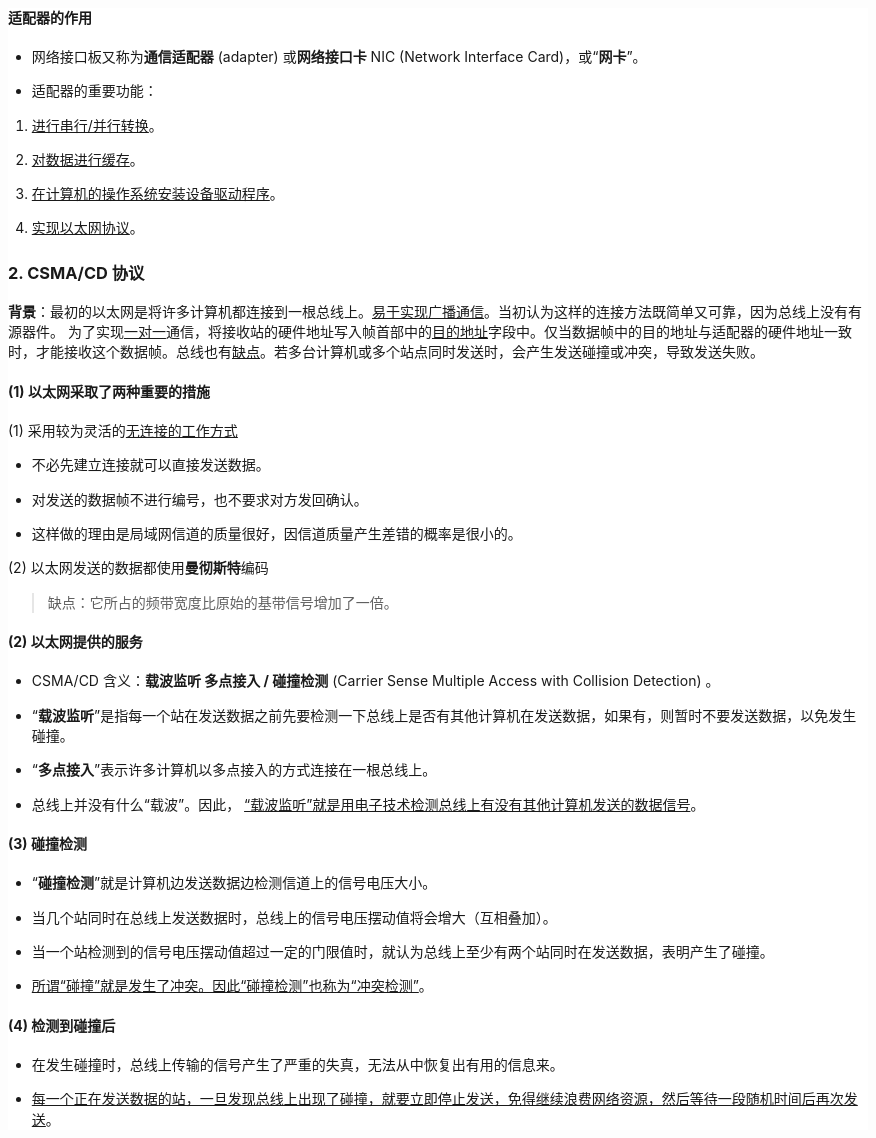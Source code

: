 #### 适配器的作用

- 网络接口板又称为**通信适配器** (adapter) 或**网络接口卡** NIC (Network Interface Card)，或“**网卡**”。 

- 适配器的重要功能：

1. <u>进行串行/并行转换</u>。

2. <u>对数据进行缓存</u>。

3. <u>在计算机的操作系统安装设备驱动程序</u>。

4. <u>实现以太网协议</u>。



### 2. CSMA/CD 协议

**背景**：最初的以太网是将许多计算机都连接到一根总线上。<u>易于实现广播通信</u>。当初认为这样的连接方法既简单又可靠，因为总线上没有有源器件。 为了实现<u>一对一</u>通信，将接收站的硬件地址写入帧首部中的<u>目的地址</u>字段中。仅当数据帧中的目的地址与适配器的硬件地址一致时，才能接收这个数据帧。总线也有<u>缺点</u>。若多台计算机或多个站点同时发送时，会产生发送碰撞或冲突，导致发送失败。

#### (1) 以太网采取了两种重要的措施

(1) 采用较为灵活的<u>无连接的工作方式</u>

- 不必先建立连接就可以直接发送数据。

- 对发送的数据帧不进行编号，也不要求对方发回确认。

- 这样做的理由是局域网信道的质量很好，因信道质量产生差错的概率是很小的。

(2) 以太网发送的数据都使用**曼彻斯特**编码

> 缺点：它所占的频带宽度比原始的基带信号增加了一倍。

#### (2) 以太网提供的服务

- CSMA/CD 含义：**载波监听 多点接入 / 碰撞检测** (Carrier Sense Multiple Access with Collision Detection) 。

- “**载波监听**”是指每一个站在发送数据之前先要检测一下总线上是否有其他计算机在发送数据，如果有，则暂时不要发送数据，以免发生碰撞。

- “**多点接入**”表示许多计算机以多点接入的方式连接在一根总线上。

- 总线上并没有什么“载波”。因此， <u>“载波监听”就是用电子技术检测总线上有没有其他计算机发送的数据信号</u>。

#### (3) 碰撞检测

- “**碰撞检测**”就是计算机边发送数据边检测信道上的信号电压大小。

- 当几个站同时在总线上发送数据时，总线上的信号电压摆动值将会增大（互相叠加）。

- 当一个站检测到的信号电压摆动值超过一定的门限值时，就认为总线上至少有两个站同时在发送数据，表明产生了碰撞。

- <u>所谓“碰撞”就是发生了冲突。因此“碰撞检测”也称为“冲突检测”</u>。

#### (4) 检测到碰撞后

- 在发生碰撞时，总线上传输的信号产生了严重的失真，无法从中恢复出有用的信息来。

- <u>每一个正在发送数据的站，一旦发现总线上出现了碰撞，就要立即停止发送，免得继续浪费网络资源，然后等待一段随机时间后再次发送</u>。
